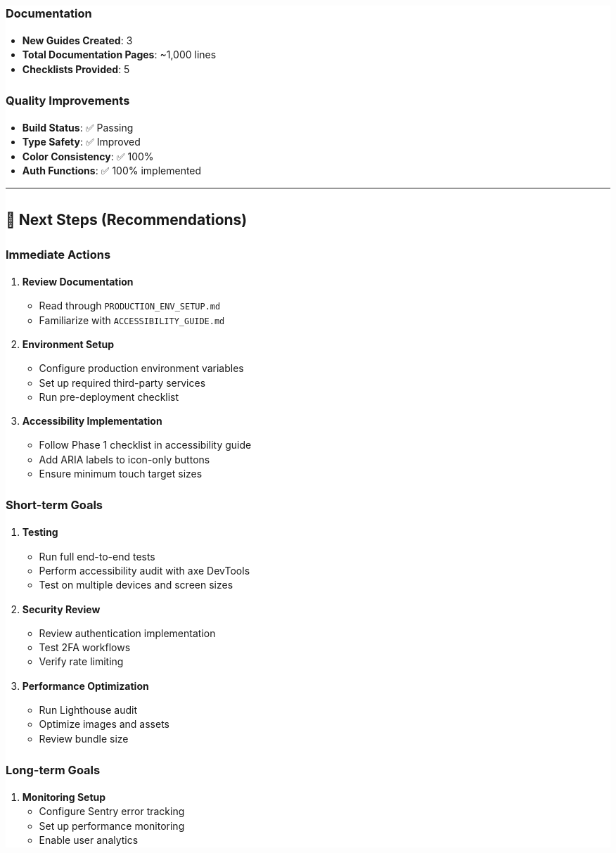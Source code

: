 ### Documentation
- **New Guides Created**: 3
- **Total Documentation Pages**: ~1,000 lines
- **Checklists Provided**: 5

### Quality Improvements
- **Build Status**: ✅ Passing
- **Type Safety**: ✅ Improved
- **Color Consistency**: ✅ 100%
- **Auth Functions**: ✅ 100% implemented

---

## 🚀 Next Steps (Recommendations)

### Immediate Actions
1. **Review Documentation**
   - Read through `PRODUCTION_ENV_SETUP.md`
   - Familiarize with `ACCESSIBILITY_GUIDE.md`
   
2. **Environment Setup**
   - Configure production environment variables
   - Set up required third-party services
   - Run pre-deployment checklist

3. **Accessibility Implementation**
   - Follow Phase 1 checklist in accessibility guide
   - Add ARIA labels to icon-only buttons
   - Ensure minimum touch target sizes

### Short-term Goals
1. **Testing**
   - Run full end-to-end tests
   - Perform accessibility audit with axe DevTools
   - Test on multiple devices and screen sizes

2. **Security Review**
   - Review authentication implementation
   - Test 2FA workflows
   - Verify rate limiting

3. **Performance Optimization**
   - Run Lighthouse audit
   - Optimize images and assets
   - Review bundle size

### Long-term Goals
1. **Monitoring Setup**
   - Configure Sentry error tracking
   - Set up performance monitoring
   - Enable user analytics
